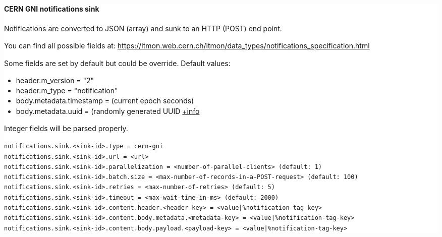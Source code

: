 #### CERN GNI notifications sink

Notifications are converted to JSON (array) and sunk to an HTTP (POST) end point.

You can find all possible fields at: https://itmon.web.cern.ch/itmon/data_types/notifications_specification.html

Some fields are set by default but could be override. Default values:
* header.m_version = "2"
* header.m_type = "notification"
* body.metadata.timestamp = (current epoch seconds)
* body.metadata.uuid = (randomly generated UUID [+info](https://docs.oracle.com/javase/7/docs/api/java/util/UUID.html#randomUUID())

Integer fields will be parsed properly.

```
notifications.sink.<sink-id>.type = cern-gni
notifications.sink.<sink-id>.url = <url>
notifications.sink.<sink-id>.parallelization = <number-of-parallel-clients> (default: 1)
notifications.sink.<sink-id>.batch.size = <max-number-of-records-in-a-POST-request> (default: 100)
notifications.sink.<sink-id>.retries = <max-number-of-retries> (default: 5)
notifications.sink.<sink-id>.timeout = <max-wait-time-in-ms> (default: 2000)
notifications.sink.<sink-id>.content.header.<header-key> = <value|%notification-tag-key>
notifications.sink.<sink-id>.content.body.metadata.<metadata-key> = <value|%notification-tag-key>
notifications.sink.<sink-id>.content.body.payload.<payload-key> = <value|%notification-tag-key>
```



